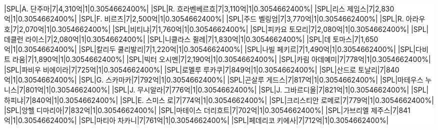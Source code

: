 |SPL|A. 단주마|7|4,310억|1|0.3054662400%|
|SPL|R. 흐라벤베르흐|7|3,110억|1|0.3054662400%|
|SPL|리스 제임스|7|2,830억|1|0.3054662400%|
|SPL|F. 비르츠|7|2,500억|1|0.3054662400%|
|SPL|주드 벨링엄|7|3,770억|1|0.3054662400%|
|SPL|R. 아라우호|7|2,070억|1|0.3054662400%|
|SPL|비티냐|7|1,760억|1|0.3054662400%|
|SPL|피카요 토모리|7|2,080억|1|0.3054662400%|
|SPL|데클런 라이스|7|2,080억|1|0.3054662400%|
|SPL|니클라스 쥘레|7|1,830억|1|0.3054662400%|
|SPL|데 토마스|7|1,650억|1|0.3054662400%|
|SPL|칼리두 쿨리발리|7|1,220억|1|0.3054662400%|
|SPL|나빌 페키르|7|1,490억|1|0.3054662400%|
|SPL|다비트 라움|7|1,890억|1|0.3054662400%|
|SPL|빅터 오시멘|7|2,190억|1|0.3054662400%|
|SPL|카림 아데예미|7|778억|1|0.3054662400%|
|SPL|파비우 비에이라|7|725억|1|0.3054662400%|
|SPL|로멜루 루카쿠|7|849억|1|0.3054662400%|
|SPL|산드로 토날리|7|840억|1|0.3054662400%|
|SPL|G. 스카마카|7|792억|1|0.3054662400%|
|SPL|곤살루 게드스|7|817억|1|0.3054662400%|
|SPL|마테우스 누니스|7|801억|1|0.3054662400%|
|SPL|J. 무시알라|7|776억|1|0.3054662400%|
|SPL|J. 그바르디올|7|821억|1|0.3054662400%|
|SPL|하피냐|7|840억|1|0.3054662400%|
|SPL|E. 스미스 로|7|774억|1|0.3054662400%|
|SPL|크리스티안 로메로|7|779억|1|0.3054662400%|
|SPL|앙헬 디마리아|7|832억|1|0.3054662400%|
|SPL|마테이스 더리흐트|7|702억|1|0.3054662400%|
|SPL|가브리엘 제주스|7|841억|1|0.3054662400%|
|SPL|마티아 차카니|7|761억|1|0.3054662400%|
|SPL|페데리코 키에사|7|712억|1|0.3054662400%|
